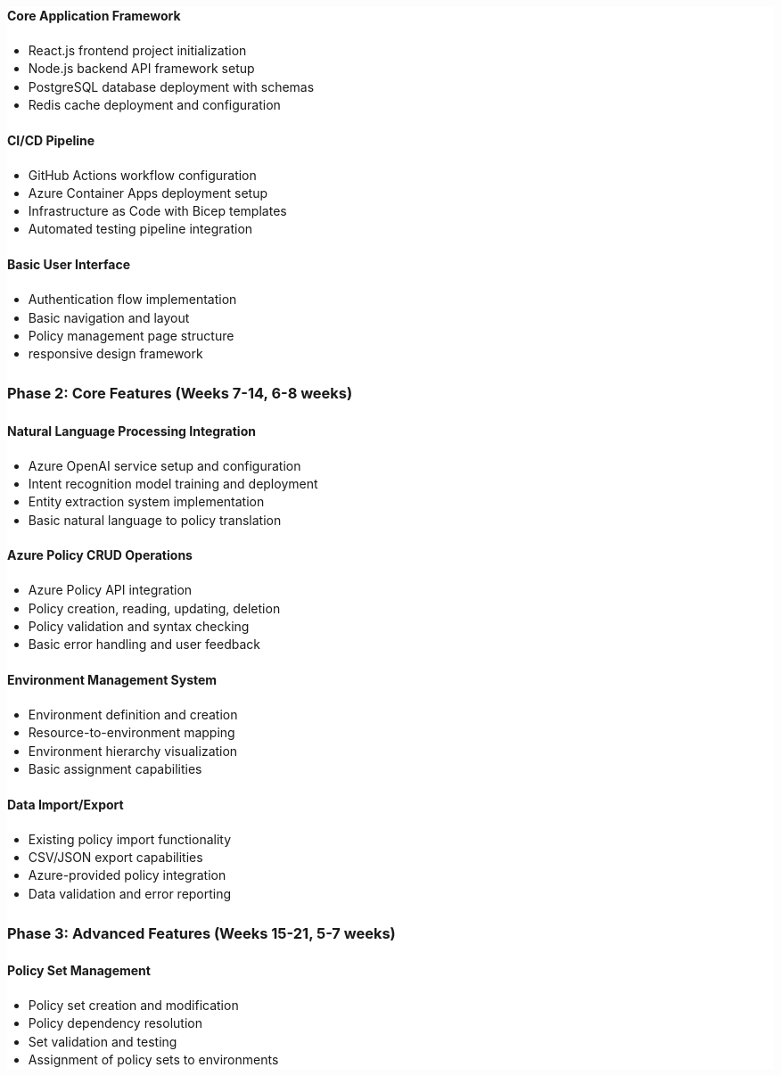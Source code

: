 #### **Core Application Framework**
- React.js frontend project initialization
- Node.js backend API framework setup
- PostgreSQL database deployment with schemas
- Redis cache deployment and configuration

#### **CI/CD Pipeline**
- GitHub Actions workflow configuration
- Azure Container Apps deployment setup
- Infrastructure as Code with Bicep templates
- Automated testing pipeline integration

#### **Basic User Interface**
- Authentication flow implementation
- Basic navigation and layout
- Policy management page structure
- responsive design framework

### Phase 2: Core Features (Weeks 7-14, 6-8 weeks)

#### **Natural Language Processing Integration**
- Azure OpenAI service setup and configuration
- Intent recognition model training and deployment
- Entity extraction system implementation
- Basic natural language to policy translation

#### **Azure Policy CRUD Operations**
- Azure Policy API integration
- Policy creation, reading, updating, deletion
- Policy validation and syntax checking
- Basic error handling and user feedback

#### **Environment Management System**
- Environment definition and creation
- Resource-to-environment mapping
- Environment hierarchy visualization
- Basic assignment capabilities

#### **Data Import/Export**
- Existing policy import functionality
- CSV/JSON export capabilities
- Azure-provided policy integration
- Data validation and error reporting

### Phase 3: Advanced Features (Weeks 15-21, 5-7 weeks)

#### **Policy Set Management**
- Policy set creation and modification
- Policy dependency resolution
- Set validation and testing
- Assignment of policy sets to environments
